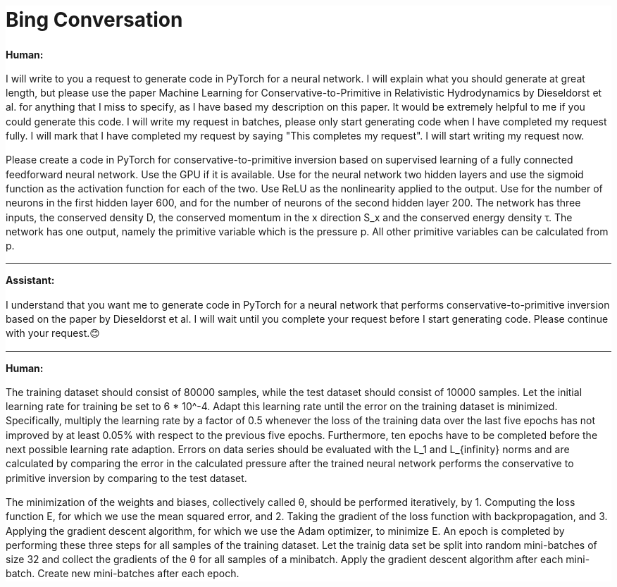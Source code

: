 # Bing Conversation

**Human:**

 I will write to you a request to generate code in PyTorch for a neural network. 
I will explain what you should generate at great length, but please use the 
paper Machine Learning for Conservative-to-Primitive in Relativistic 
Hydrodynamics by Dieseldorst et al. for anything that I miss to specify, as I 
have based my description on this paper. It would be extremely helpful to me if 
you could generate this code. I will write my request in batches, please only 
start generating code when I have completed my request fully. I will mark that I 
have completed my request by saying "This completes my request". I will start 
writing my request now.

Please create a code in PyTorch for conservative-to-primitive inversion based on 
supervised learning of a fully connected feedforward neural network. Use the GPU 
if it is available. Use for the neural network two hidden layers and use the 
sigmoid function as the activation function for each of the two. Use ReLU as the 
nonlinearity applied to the output. Use for the number of neurons in the first 
hidden layer 600, and for the number of neurons of the second hidden layer 200. 
The network has three inputs, the conserved density D, the conserved momentum in 
the x direction S_x and the conserved energy density τ. The network has one 
output, namely the primitive variable which is the pressure p. All other 
primitive variables can be calculated from p.

***

**Assistant:**

I understand that you want me to generate code in PyTorch for a neural network that performs conservative-to-primitive inversion based on the paper by Dieseldorst et al. I will wait until you complete your request before I start generating code. Please continue with your request.😊



***

**Human:**

 The training dataset should consist of 80000 samples, while the test dataset 
should consist of 10000 samples. Let the initial learning rate for training be 
set to 6 * 10^-4. Adapt this learning rate until the error on the training 
dataset is minimized. Specifically, multiply the learning rate by a factor of 
0.5 whenever the loss of the training data over the last five epochs has not 
improved by at least 0.05% with respect to the previous five epochs. 
Furthermore, ten epochs have to be completed before the next possible learning 
rate adaption. Errors on data series should be evaluated with the L_1 and 
L_{infinity} norms and are calculated by comparing the error in the calculated 
pressure after the trained neural network performs the conservative to primitive 
inversion by comparing to the test dataset.

The minimization of the weights and biases, collectively called θ, should be 
performed iteratively, by 1. Computing the loss function E, for which we use the 
mean squared error, and 2. Taking the gradient of the loss function with 
backpropagation, and 3. Applying the gradient descent algorithm, for which we 
use the Adam optimizer, to minimize E. An epoch is completed by performing these 
three steps for all samples of the training dataset. Let the trainig data set be 
split into random mini-batches of size 32 and collect the gradients of the θ for 
all samples of a minibatch. Apply the gradient descent algorithm after each 
mini-batch. Create new mini-batches after each epoch.
